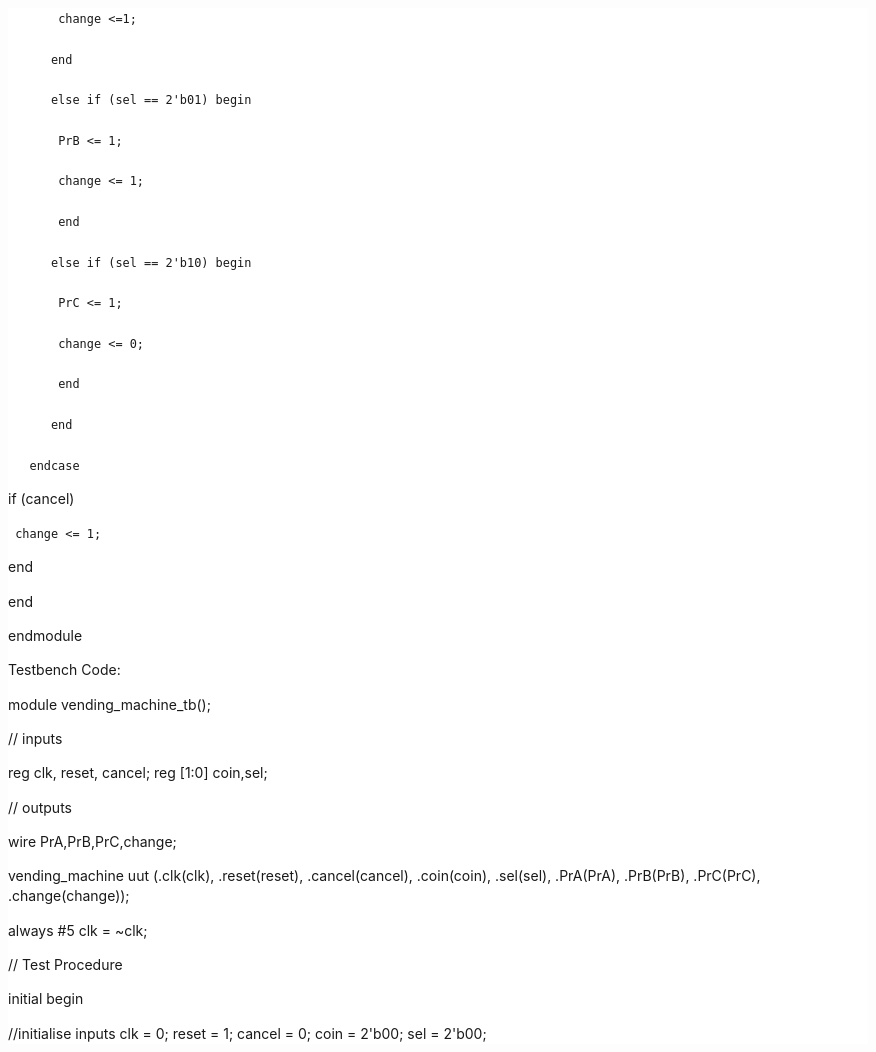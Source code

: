            change <=1;
           
          end
          
          else if (sel == 2'b01) begin
          
           PrB <= 1;
           
           change <= 1;
           
           end
           
          else if (sel == 2'b10) begin
          
           PrC <= 1;
           
           change <= 0;
           
           end
           
          end
          
       endcase  
       
   if (cancel)
   
     change <= 1;
     
   end
   
  end   
  
endmodule


Testbench Code:

module vending_machine_tb();

// inputs 

reg clk, reset, cancel;
reg [1:0] coin,sel;

// outputs

wire PrA,PrB,PrC,change;

vending_machine uut (.clk(clk), .reset(reset), .cancel(cancel), .coin(coin), .sel(sel), .PrA(PrA), .PrB(PrB), .PrC(PrC), .change(change));

always #5 clk = ~clk;

// Test Procedure

initial begin

 //initialise inputs
clk = 0;
reset = 1;
cancel = 0;
coin = 2'b00;
sel = 2'b00;
